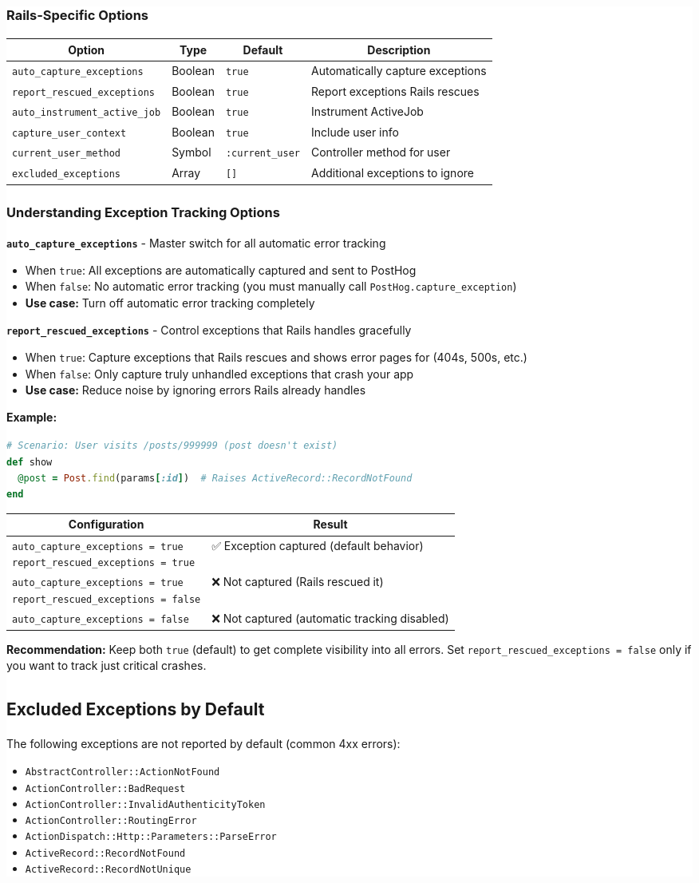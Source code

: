 ### Rails-Specific Options

| Option | Type | Default | Description |
|--------|------|---------|-------------|
| `auto_capture_exceptions` | Boolean | `true` | Automatically capture exceptions |
| `report_rescued_exceptions` | Boolean | `true` | Report exceptions Rails rescues |
| `auto_instrument_active_job` | Boolean | `true` | Instrument ActiveJob |
| `capture_user_context` | Boolean | `true` | Include user info |
| `current_user_method` | Symbol | `:current_user` | Controller method for user |
| `excluded_exceptions` | Array | `[]` | Additional exceptions to ignore |

### Understanding Exception Tracking Options

**`auto_capture_exceptions`** - Master switch for all automatic error tracking
- When `true`: All exceptions are automatically captured and sent to PostHog
- When `false`: No automatic error tracking (you must manually call `PostHog.capture_exception`)
- **Use case:** Turn off automatic error tracking completely

**`report_rescued_exceptions`** - Control exceptions that Rails handles gracefully
- When `true`: Capture exceptions that Rails rescues and shows error pages for (404s, 500s, etc.)
- When `false`: Only capture truly unhandled exceptions that crash your app
- **Use case:** Reduce noise by ignoring errors Rails already handles

**Example:**

```ruby
# Scenario: User visits /posts/999999 (post doesn't exist)
def show
  @post = Post.find(params[:id])  # Raises ActiveRecord::RecordNotFound
end
```

| Configuration | Result |
|---------------|--------|
| `auto_capture_exceptions = true`<br>`report_rescued_exceptions = true` | ✅ Exception captured (default behavior) |
| `auto_capture_exceptions = true`<br>`report_rescued_exceptions = false` | ❌ Not captured (Rails rescued it) |
| `auto_capture_exceptions = false` | ❌ Not captured (automatic tracking disabled) |

**Recommendation:** Keep both `true` (default) to get complete visibility into all errors. Set `report_rescued_exceptions = false` only if you want to track just critical crashes.

## Excluded Exceptions by Default

The following exceptions are not reported by default (common 4xx errors):

- `AbstractController::ActionNotFound`
- `ActionController::BadRequest`
- `ActionController::InvalidAuthenticityToken`
- `ActionController::RoutingError`
- `ActionDispatch::Http::Parameters::ParseError`
- `ActiveRecord::RecordNotFound`
- `ActiveRecord::RecordNotUnique`
